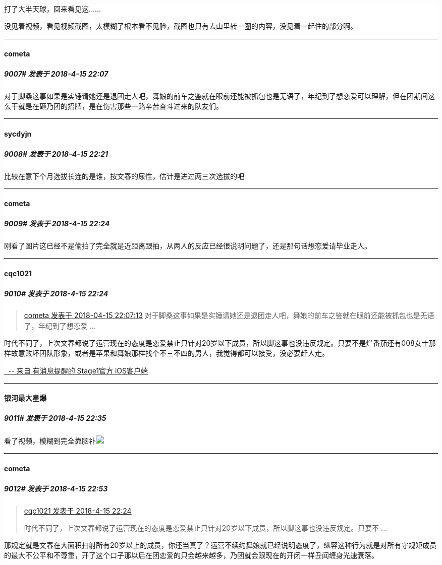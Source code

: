 打了大半天球，回来看见这……

没见着视频，看见视频截图，太模糊了根本看不见脸，截图也只有去山里转一圈的内容，没见着一起住的部分啊。

*****

####  cometa  
##### 9007#       发表于 2018-4-15 22:07

对于脚桑这事如果是实锤请她还是退团走人吧，舞娘的前车之鉴就在眼前还能被抓包也是无语了，年纪到了想恋爱可以理解，但在团期间这么干就是在砸乃团的招牌，是在伤害那些一路辛苦奋斗过来的队友们。

*****

####  sycdyjn  
##### 9008#       发表于 2018-4-15 22:21

比较在意下个月选拔长连的是谁，按文春的尿性，估计是进过两三次选拔的吧

*****

####  cometa  
##### 9009#       发表于 2018-4-15 22:24

刚看了图片这已经不是偷拍了完全就是近距离跟拍，从两人的反应已经很说明问题了，还是那句话想恋爱请毕业走人。

*****

####  cqc1021  
##### 9010#       发表于 2018-4-15 22:24

<blockquote><a href="httphttps://bbs.saraba1st.com/2b/forum.php?mod=redirect&amp;goto=findpost&amp;pid=39247588&amp;ptid=1102389" target="_blank">cometa 发表于 2018-04-15 22:07:13</a>
对于脚桑这事如果是实锤请她还是退团走人吧，舞娘的前车之鉴就在眼前还能被抓包也是无语了，年纪到了想恋爱 ...</blockquote>时代不同了，上次文春都说了运营现在的态度是恋爱禁止只针对20岁以下成员，所以脚这事也没违反规定。只要不是烂番茄还有008女士那样故意败坏团队形象，或者是苹果和舞娘那样找个不三不四的男人，我觉得都可以接受，没必要赶人走。

[  -- 来自 有消息提醒的 Stage1官方 iOS客户端](https://itunes.apple.com/fi/app/saraba1st/id1221237470?mt=8)

*****

####  银河最大星爆  
##### 9011#       发表于 2018-4-15 22:35

看了视频，模糊到完全靠脑补<img src="https://static.saraba1st.com/image/smiley/face2017/002.png" referrerpolicy="no-referrer">

*****

####  cometa  
##### 9012#       发表于 2018-4-15 22:53

<blockquote><a href="httphttps://bbs.saraba1st.com/2b/forum.php?mod=redirect&amp;goto=findpost&amp;pid=39247826&amp;ptid=1102389" target="_blank">cqc1021 发表于 2018-4-15 22:24</a>

时代不同了，上次文春都说了运营现在的态度是恋爱禁止只针对20岁以下成员，所以脚这事也没违反规定。只要不 ...</blockquote>
那规定就是文春在大面积扫射所有20岁以上的成员，你还当真了？运营不续约舞娘就已经说明态度了，纵容这种行为就是对所有守规矩成员的最大不公平和不尊重，开了这个口子那以后在团恋爱的只会越来越多，乃团就会跟现在的开闭一样丑闻缠身光速衰落。
